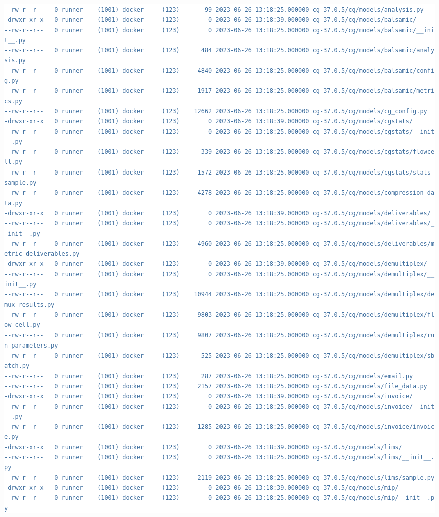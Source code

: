 ```diff
--rw-r--r--   0 runner    (1001) docker     (123)       99 2023-06-26 13:18:25.000000 cg-37.0.5/cg/models/analysis.py
-drwxr-xr-x   0 runner    (1001) docker     (123)        0 2023-06-26 13:18:39.000000 cg-37.0.5/cg/models/balsamic/
--rw-r--r--   0 runner    (1001) docker     (123)        0 2023-06-26 13:18:25.000000 cg-37.0.5/cg/models/balsamic/__init__.py
--rw-r--r--   0 runner    (1001) docker     (123)      484 2023-06-26 13:18:25.000000 cg-37.0.5/cg/models/balsamic/analysis.py
--rw-r--r--   0 runner    (1001) docker     (123)     4840 2023-06-26 13:18:25.000000 cg-37.0.5/cg/models/balsamic/config.py
--rw-r--r--   0 runner    (1001) docker     (123)     1917 2023-06-26 13:18:25.000000 cg-37.0.5/cg/models/balsamic/metrics.py
--rw-r--r--   0 runner    (1001) docker     (123)    12662 2023-06-26 13:18:25.000000 cg-37.0.5/cg/models/cg_config.py
-drwxr-xr-x   0 runner    (1001) docker     (123)        0 2023-06-26 13:18:39.000000 cg-37.0.5/cg/models/cgstats/
--rw-r--r--   0 runner    (1001) docker     (123)        0 2023-06-26 13:18:25.000000 cg-37.0.5/cg/models/cgstats/__init__.py
--rw-r--r--   0 runner    (1001) docker     (123)      339 2023-06-26 13:18:25.000000 cg-37.0.5/cg/models/cgstats/flowcell.py
--rw-r--r--   0 runner    (1001) docker     (123)     1572 2023-06-26 13:18:25.000000 cg-37.0.5/cg/models/cgstats/stats_sample.py
--rw-r--r--   0 runner    (1001) docker     (123)     4278 2023-06-26 13:18:25.000000 cg-37.0.5/cg/models/compression_data.py
-drwxr-xr-x   0 runner    (1001) docker     (123)        0 2023-06-26 13:18:39.000000 cg-37.0.5/cg/models/deliverables/
--rw-r--r--   0 runner    (1001) docker     (123)        0 2023-06-26 13:18:25.000000 cg-37.0.5/cg/models/deliverables/__init__.py
--rw-r--r--   0 runner    (1001) docker     (123)     4960 2023-06-26 13:18:25.000000 cg-37.0.5/cg/models/deliverables/metric_deliverables.py
-drwxr-xr-x   0 runner    (1001) docker     (123)        0 2023-06-26 13:18:39.000000 cg-37.0.5/cg/models/demultiplex/
--rw-r--r--   0 runner    (1001) docker     (123)        0 2023-06-26 13:18:25.000000 cg-37.0.5/cg/models/demultiplex/__init__.py
--rw-r--r--   0 runner    (1001) docker     (123)    10944 2023-06-26 13:18:25.000000 cg-37.0.5/cg/models/demultiplex/demux_results.py
--rw-r--r--   0 runner    (1001) docker     (123)     9803 2023-06-26 13:18:25.000000 cg-37.0.5/cg/models/demultiplex/flow_cell.py
--rw-r--r--   0 runner    (1001) docker     (123)     9807 2023-06-26 13:18:25.000000 cg-37.0.5/cg/models/demultiplex/run_parameters.py
--rw-r--r--   0 runner    (1001) docker     (123)      525 2023-06-26 13:18:25.000000 cg-37.0.5/cg/models/demultiplex/sbatch.py
--rw-r--r--   0 runner    (1001) docker     (123)      287 2023-06-26 13:18:25.000000 cg-37.0.5/cg/models/email.py
--rw-r--r--   0 runner    (1001) docker     (123)     2157 2023-06-26 13:18:25.000000 cg-37.0.5/cg/models/file_data.py
-drwxr-xr-x   0 runner    (1001) docker     (123)        0 2023-06-26 13:18:39.000000 cg-37.0.5/cg/models/invoice/
--rw-r--r--   0 runner    (1001) docker     (123)        0 2023-06-26 13:18:25.000000 cg-37.0.5/cg/models/invoice/__init__.py
--rw-r--r--   0 runner    (1001) docker     (123)     1285 2023-06-26 13:18:25.000000 cg-37.0.5/cg/models/invoice/invoice.py
-drwxr-xr-x   0 runner    (1001) docker     (123)        0 2023-06-26 13:18:39.000000 cg-37.0.5/cg/models/lims/
--rw-r--r--   0 runner    (1001) docker     (123)        0 2023-06-26 13:18:25.000000 cg-37.0.5/cg/models/lims/__init__.py
--rw-r--r--   0 runner    (1001) docker     (123)     2119 2023-06-26 13:18:25.000000 cg-37.0.5/cg/models/lims/sample.py
-drwxr-xr-x   0 runner    (1001) docker     (123)        0 2023-06-26 13:18:39.000000 cg-37.0.5/cg/models/mip/
--rw-r--r--   0 runner    (1001) docker     (123)        0 2023-06-26 13:18:25.000000 cg-37.0.5/cg/models/mip/__init__.py
```